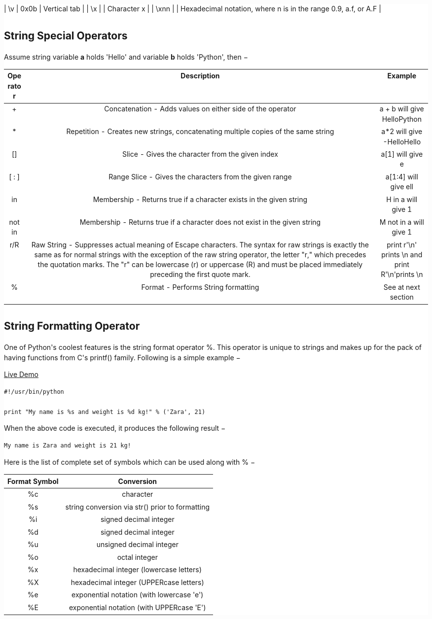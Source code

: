 |         \v         |         0x0b          | Vertical tab                                                 |
|         \x         |                       | Character x                                                  |
|        \xnn        |                       | Hexadecimal notation, where n is in the range 0.9, a.f, or A.F |

## String Special Operators

Assume string variable **a** holds 'Hello' and variable **b** holds 'Python', then −

| Operator |                         Description                          |                    Example                     |
| :------: | :----------------------------------------------------------: | :--------------------------------------------: |
|    +     |  Concatenation - Adds values on either side of the operator  |          a + b will give HelloPython           |
|    *     | Repetition - Creates new strings, concatenating multiple copies of the same string |           a*2 will give -HelloHello            |
|    []    |       Slice - Gives the character from the given index       |                a[1] will give e                |
|  [ : ]   |   Range Slice - Gives the characters from the given range    |              a[1:4] will give ell              |
|    in    | Membership - Returns true if a character exists in the given string |               H in a will give 1               |
|  not in  | Membership - Returns true if a character does not exist in the given string |             M not in a will give 1             |
|   r/R    | Raw String - Suppresses actual meaning of Escape characters. The syntax for raw strings is exactly the same as for normal strings with the exception of the raw string operator, the letter "r," which precedes the quotation marks. The "r" can be lowercase (r) or uppercase (R) and must be placed immediately preceding the first quote mark. | print r'\n' prints \n and print R'\n'prints \n |
|    %     |             Format - Performs String formatting              |              See at next section               |

## String Formatting Operator

One of Python's coolest features is the string format operator %. This operator is unique to strings and makes up for the pack of having functions from C's printf() family. Following is a simple example −

[ Live Demo](http://tpcg.io/wIUTuU)

```
#!/usr/bin/python

print "My name is %s and weight is %d kg!" % ('Zara', 21)
```

When the above code is executed, it produces the following result −

```
My name is Zara and weight is 21 kg!
```

Here is the list of complete set of symbols which can be used along with % −

| Format Symbol |                   Conversion                    |
| :-----------: | :---------------------------------------------: |
|      %c       |                    character                    |
|      %s       | string conversion via str() prior to formatting |
|      %i       |             signed decimal integer              |
|      %d       |             signed decimal integer              |
|      %u       |            unsigned decimal integer             |
|      %o       |                  octal integer                  |
|      %x       |     hexadecimal integer (lowercase letters)     |
|      %X       |     hexadecimal integer (UPPERcase letters)     |
|      %e       |    exponential notation (with lowercase 'e')    |
|      %E       |    exponential notation (with UPPERcase 'E')    |